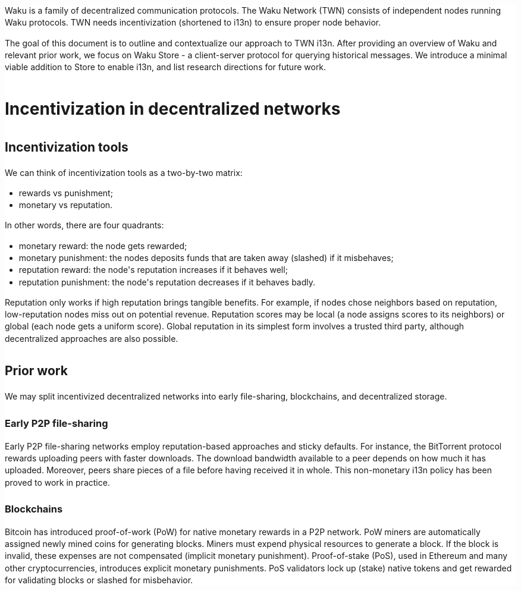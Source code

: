 Waku is a family of decentralized communication protocols.
The Waku Network (TWN) consists of independent nodes running Waku protocols.
TWN needs incentivization (shortened to i13n) to ensure proper node behavior.

The goal of this document is to outline and contextualize our approach to TWN i13n.
After providing an overview of Waku and relevant prior work,
we focus on Waku Store - a client-server protocol for querying historical messages.
We introduce a minimal viable addition to Store to enable i13n,
and list research directions for future work.

# Incentivization in decentralized networks
## Incentivization tools

We can think of incentivization tools as a two-by-two matrix:
- rewards vs punishment;
- monetary vs reputation.

In other words, there are four quadrants:
- monetary reward: the node gets rewarded;
- monetary punishment: the nodes deposits funds that are taken away (slashed) if it misbehaves;
- reputation reward: the node's reputation increases if it behaves well;
- reputation punishment: the node's reputation decreases if it behaves badly.

Reputation only works if high reputation brings tangible benefits.
For example, if nodes chose neighbors based on reputation, low-reputation nodes miss out on potential revenue.
Reputation scores may be local (a node assigns scores to its neighbors) or global (each node gets a uniform score).
Global reputation in its simplest form involves a trusted third party,
although decentralized approaches are also possible.

## Prior work

We may split incentivized decentralized networks into early file-sharing, blockchains, and decentralized storage.

### Early P2P file-sharing

Early P2P file-sharing networks employ reputation-based approaches and sticky defaults.
For instance, the BitTorrent protocol rewards uploading peers with faster downloads.
The download bandwidth available to a peer depends on how much it has uploaded.
Moreover, peers share pieces of a file before having received it in whole.
This non-monetary i13n policy has been proved to work in practice.

### Blockchains

Bitcoin has introduced proof-of-work (PoW) for native monetary rewards in a P2P network.
PoW miners are automatically assigned newly mined coins for generating blocks.
Miners must expend physical resources to generate a block.
If the block is invalid, these expenses are not compensated (implicit monetary punishment).
Proof-of-stake (PoS), used in Ethereum and many other cryptocurrencies, introduces explicit monetary punishments.
PoS validators lock up (stake) native tokens and get rewarded for validating blocks or slashed for misbehavior.
